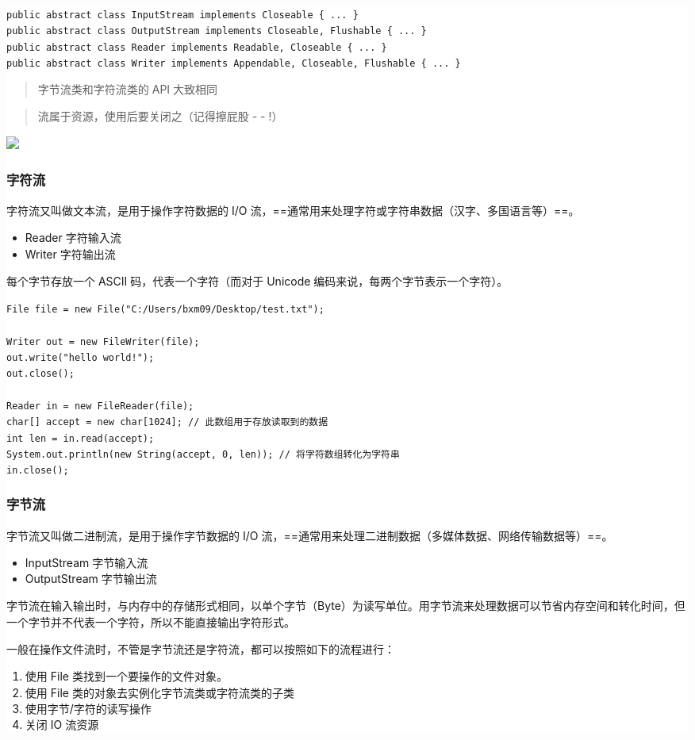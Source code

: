 ```
public abstract class InputStream implements Closeable { ... }
public abstract class OutputStream implements Closeable, Flushable { ... }
public abstract class Reader implements Readable, Closeable { ... }
public abstract class Writer implements Appendable, Closeable, Flushable { ... }
```



> 字节流类和字符流类的 API 大致相同

> 流属于资源，使用后要关闭之（记得擦屁股 - - !）

![](http://oph264zoo.bkt.clouddn.com/18-3-5/67568977.jpg)



### 字符流

字符流又叫做文本流，是用于操作字符数据的 I/O 流，==通常用来处理字符或字符串数据（汉字、多国语言等）==。

- Reader 字符输入流
- Writer 字符输出流


每个字节存放一个 ASCII 码，代表一个字符（而对于 Unicode 编码来说，每两个字节表示一个字符）。


```
File file = new File("C:/Users/bxm09/Desktop/test.txt");

Writer out = new FileWriter(file);
out.write("hello world!");
out.close();

Reader in = new FileReader(file);
char[] accept = new char[1024]; // 此数组用于存放读取到的数据
int len = in.read(accept);
System.out.println(new String(accept, 0, len)); // 将字符数组转化为字符串
in.close();
```


### 字节流

字节流又叫做二进制流，是用于操作字节数据的 I/O 流，==通常用来处理二进制数据（多媒体数据、网络传输数据等）==。

- InputStream 字节输入流
- OutputStream 字节输出流

字节流在输入输出时，与内存中的存储形式相同，以单个字节（Byte）为读写单位。用字节流来处理数据可以节省内存空间和转化时间，但一个字节并不代表一个字符，所以不能直接输出字符形式。


一般在操作文件流时，不管是字节流还是字符流，都可以按照如下的流程进行：

1. 使用 File 类找到一个要操作的文件对象。
2. 使用 File 类的对象去实例化字节流类或字符流类的子类
3. 使用字节/字符的读写操作
4. 关闭 IO 流资源
